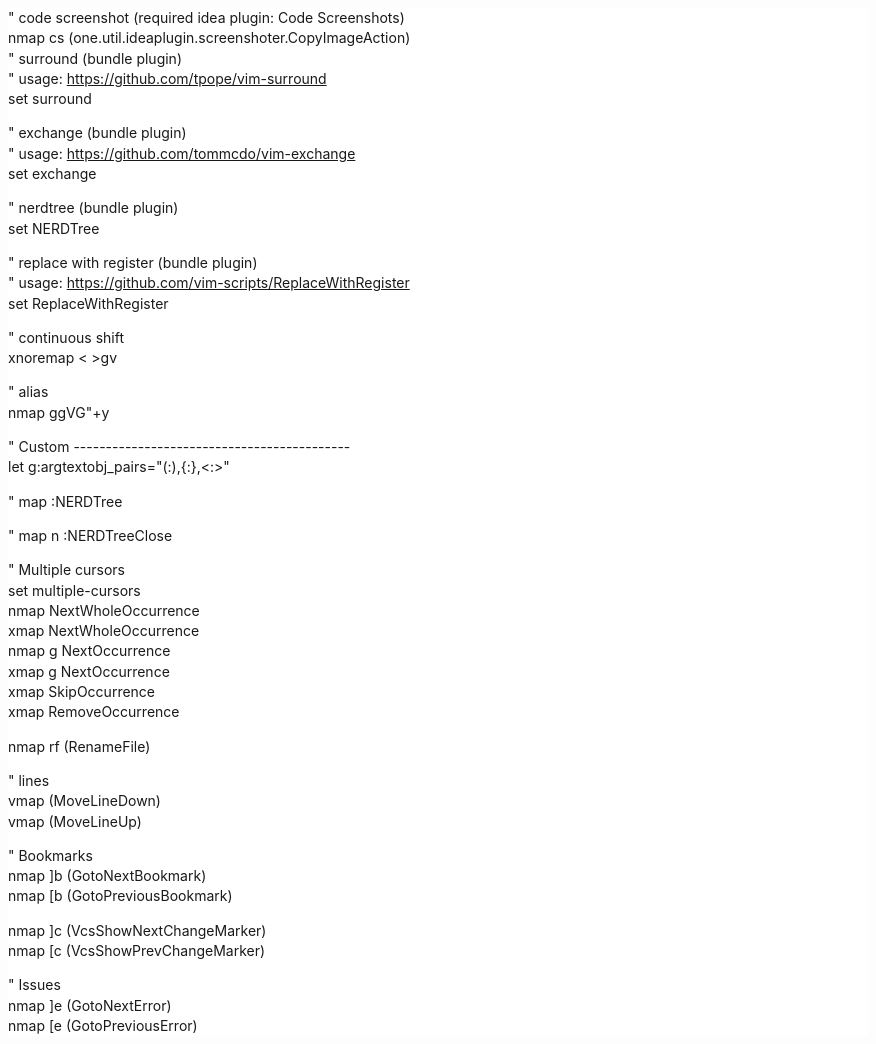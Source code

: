 " code screenshot (required idea plugin: Code Screenshots)  
nmap <leader>cs <Action>(one.util.ideaplugin.screenshoter.CopyImageAction)  
" surround (bundle plugin)  
" usage: <https://github.com/tpope/vim-surround>  
set surround

" exchange (bundle plugin)  
" usage: <https://github.com/tommcdo/vim-exchange>  
set exchange

" nerdtree (bundle plugin)  
set NERDTree

" replace with register (bundle plugin)  
" usage: <https://github.com/vim-scripts/ReplaceWithRegister>  
set ReplaceWithRegister

" continuous shift  
xnoremap < <gv  
xnoremap > >gv

" alias  
nmap <C-a> ggVG"+y

" Custom -------------------------------------------  
let g:argtextobj_pairs="(:),{:},<:>"

" map <c-n> :NERDTree<CR>

" map <c-n>n :NERDTreeClose<CR>

" Multiple cursors  
set multiple-cursors  
nmap <C-n> <Plug>NextWholeOccurrence  
xmap <C-n> <Plug>NextWholeOccurrence  
nmap g<C-n> <Plug>NextOccurrence  
xmap g<C-n> <Plug>NextOccurrence  
xmap <C-x> <Plug>SkipOccurrence  
xmap <C-p> <Plug>RemoveOccurrence

nmap <leader>rf <Action>(RenameFile)

" lines  
vmap <S-J> <Action>(MoveLineDown)  
vmap <S-K> <Action>(MoveLineUp)

" Bookmarks  
nmap ]b <Action>(GotoNextBookmark)  
nmap [b <Action>(GotoPreviousBookmark)

nmap ]c <Action>(VcsShowNextChangeMarker)  
nmap [c <Action>(VcsShowPrevChangeMarker)

" Issues  
nmap ]e <Action>(GotoNextError)  
nmap [e <Action>(GotoPreviousError)

